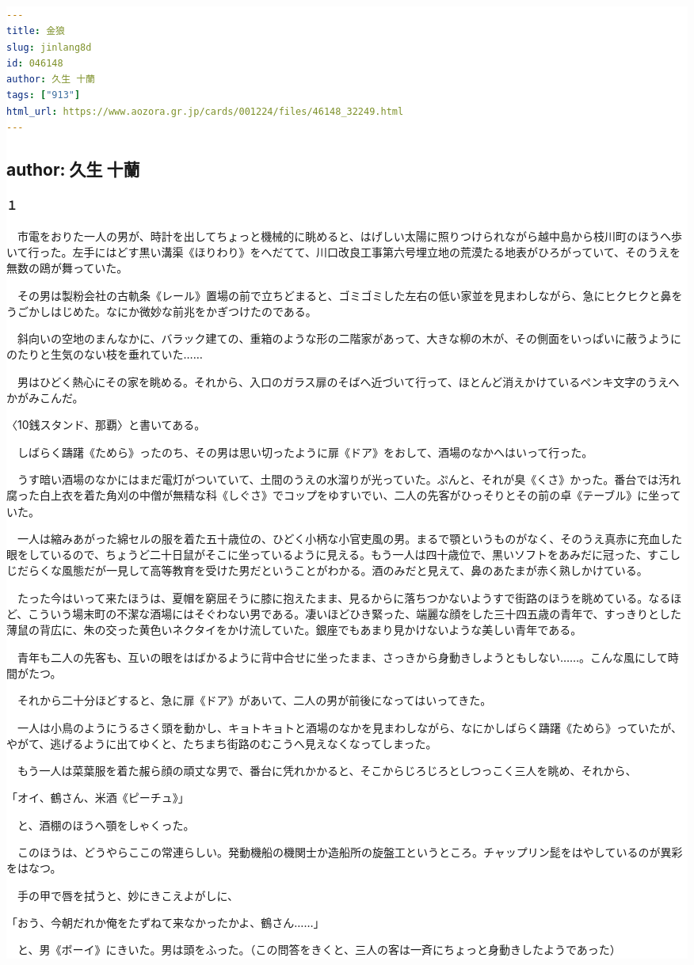 ```yaml
---
title: 金狼
slug: jinlang8d
id: 046148
author: 久生 十蘭
tags: ["913"]
html_url: https://www.aozora.gr.jp/cards/001224/files/46148_32249.html
---
```


## author: 久生 十蘭

#### １




　市電をおりた一人の男が、時計を出してちょっと機械的に眺めると、はげしい太陽に照りつけられながら越中島から枝川町のほうへ歩いて行った。左手にはどす黒い溝渠《ほりわり》をへだてて、川口改良工事第六号埋立地の荒漠たる地表がひろがっていて、そのうえを無数の鴎が舞っていた。

　その男は製粉会社の古軌条《レール》置場の前で立ちどまると、ゴミゴミした左右の低い家並を見まわしながら、急にヒクヒクと鼻をうごかしはじめた。なにか微妙な前兆をかぎつけたのである。

　斜向いの空地のまんなかに、バラック建ての、重箱のような形の二階家があって、大きな柳の木が、その側面をいっぱいに蔽うようにのたりと生気のない枝を垂れていた……

　男はひどく熱心にその家を眺める。それから、入口のガラス扉のそばへ近づいて行って、ほとんど消えかけているペンキ文字のうえへかがみこんだ。

〈10銭スタンド、那覇〉と書いてある。

　しばらく躊躇《ためら》ったのち、その男は思い切ったように扉《ドア》をおして、酒場のなかへはいって行った。

　うす暗い酒場のなかにはまだ電灯がついていて、土間のうえの水溜りが光っていた。ぷんと、それが臭《くさ》かった。番台では汚れ腐った白上衣を着た角刈の中僧が無精な科《しぐさ》でコップをゆすいでい、二人の先客がひっそりとその前の卓《テーブル》に坐っていた。

　一人は縮みあがった綿セルの服を着た五十歳位の、ひどく小柄な小官吏風の男。まるで顎というものがなく、そのうえ真赤に充血した眼をしているので、ちょうど二十日鼠がそこに坐っているように見える。もう一人は四十歳位で、黒いソフトをあみだに冠った、すこしじだらくな風態だが一見して高等教育を受けた男だということがわかる。酒のみだと見えて、鼻のあたまが赤く熟しかけている。

　たった今はいって来たほうは、夏帽を窮屈そうに膝に抱えたまま、見るからに落ちつかないようすで街路のほうを眺めている。なるほど、こういう場末町の不潔な酒場にはそぐわない男である。凄いほどひき緊った、端麗な顔をした三十四五歳の青年で、すっきりとした薄鼠の背広に、朱の交った黄色いネクタイをかけ流していた。銀座でもあまり見かけないような美しい青年である。

　青年も二人の先客も、互いの眼をはばかるように背中合せに坐ったまま、さっきから身動きしようともしない……。こんな風にして時間がたつ。



　それから二十分ほどすると、急に扉《ドア》があいて、二人の男が前後になってはいってきた。

　一人は小鳥のようにうるさく頭を動かし、キョトキョトと酒場のなかを見まわしながら、なにかしばらく躊躇《ためら》っていたが、やがて、逃げるように出てゆくと、たちまち街路のむこうへ見えなくなってしまった。

　もう一人は菜葉服を着た赧ら顔の頑丈な男で、番台に凭れかかると、そこからじろじろとしつっこく三人を眺め、それから、

「オイ、鶴さん、米酒《ピーチュ》」

　と、酒棚のほうへ顎をしゃくった。

　このほうは、どうやらここの常連らしい。発動機船の機関士か造船所の旋盤工というところ。チャップリン髭をはやしているのが異彩をはなつ。

　手の甲で唇を拭うと、妙にきこえよがしに、

「おう、今朝だれか俺をたずねて来なかったかよ、鶴さん……」

　と、男《ボーイ》にきいた。男は頭をふった。（この問答をきくと、三人の客は一斉にちょっと身動きしたようであった）
